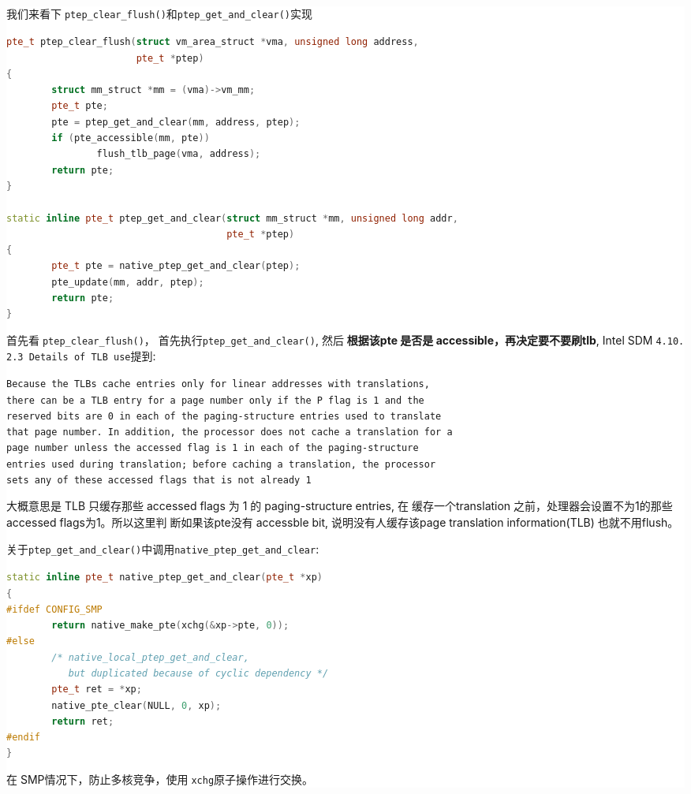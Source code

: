 
我们来看下 `ptep_clear_flush()`和`ptep_get_and_clear()`实现
```cpp
pte_t ptep_clear_flush(struct vm_area_struct *vma, unsigned long address,
                       pte_t *ptep)
{
        struct mm_struct *mm = (vma)->vm_mm;
        pte_t pte;
        pte = ptep_get_and_clear(mm, address, ptep);
        if (pte_accessible(mm, pte))
                flush_tlb_page(vma, address);
        return pte;
}

static inline pte_t ptep_get_and_clear(struct mm_struct *mm, unsigned long addr,
                                       pte_t *ptep)
{
        pte_t pte = native_ptep_get_and_clear(ptep);
        pte_update(mm, addr, ptep);
        return pte;
}
```
首先看 `ptep_clear_flush()`， 首先执行`ptep_get_and_clear()`, 然后 **根据该pte
是否是 accessible，再决定要不要刷tlb**, Intel SDM `4.10.2.3 Details of TLB use`提到:
```
Because the TLBs cache entries only for linear addresses with translations,
there can be a TLB entry for a page number only if the P flag is 1 and the
reserved bits are 0 in each of the paging-structure entries used to translate
that page number. In addition, the processor does not cache a translation for a
page number unless the accessed flag is 1 in each of the paging-structure
entries used during translation; before caching a translation, the processor
sets any of these accessed flags that is not already 1
```
大概意思是 TLB 只缓存那些 accessed flags 为 1 的 paging-structure entries, 在
缓存一个translation 之前，处理器会设置不为1的那些accessed flags为1。所以这里判
断如果该pte没有 accessble bit, 说明没有人缓存该page translation information(TLB)
也就不用flush。

关于`ptep_get_and_clear()`中调用`native_ptep_get_and_clear`:
```cpp
static inline pte_t native_ptep_get_and_clear(pte_t *xp)
{
#ifdef CONFIG_SMP
        return native_make_pte(xchg(&xp->pte, 0));
#else
        /* native_local_ptep_get_and_clear,
           but duplicated because of cyclic dependency */
        pte_t ret = *xp;
        native_pte_clear(NULL, 0, xp);
        return ret;
#endif
}
```
在 SMP情况下，防止多核竞争，使用 `xchg`原子操作进行交换。
